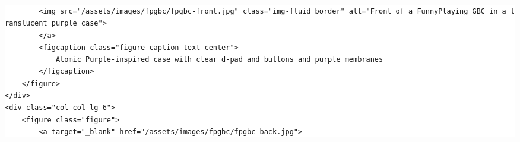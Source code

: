             <img src="/assets/images/fpgbc/fpgbc-front.jpg" class="img-fluid border" alt="Front of a FunnyPlaying GBC in a translucent purple case">
            </a>
            <figcaption class="figure-caption text-center">
                Atomic Purple-inspired case with clear d-pad and buttons and purple membranes
            </figcaption>
        </figure>
    </div>
    <div class="col col-lg-6">
        <figure class="figure">
            <a target="_blank" href="/assets/images/fpgbc/fpgbc-back.jpg">